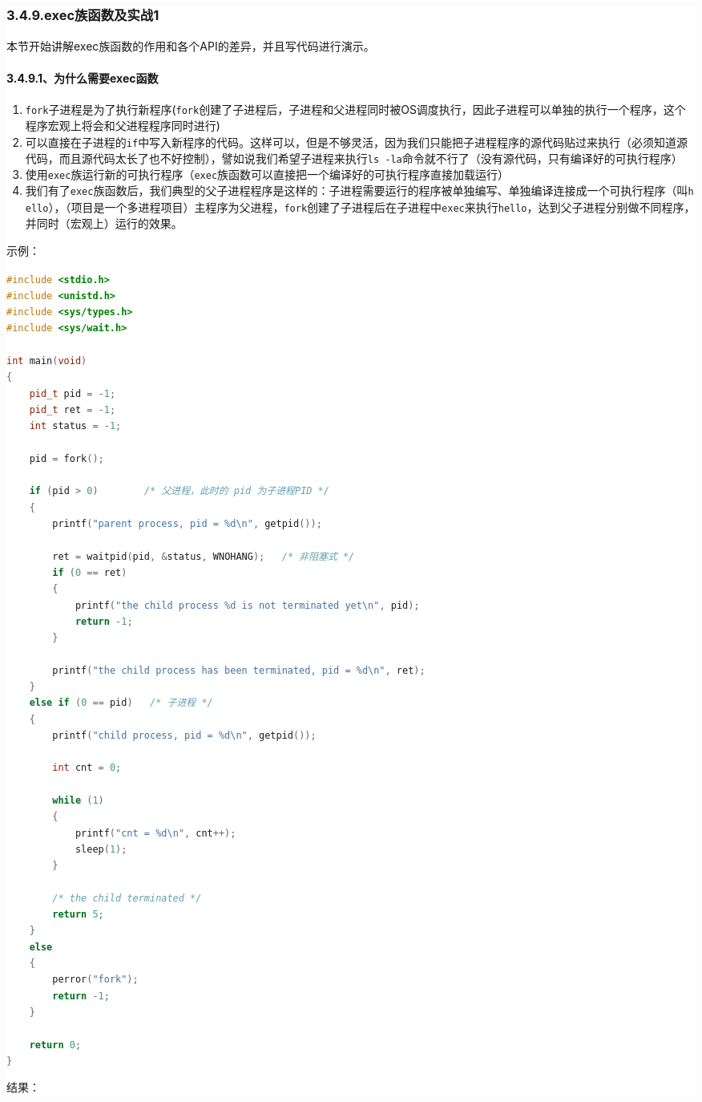 ### 3.4.9.exec族函数及实战1
本节开始讲解exec族函数的作用和各个API的差异，并且写代码进行演示。

#### 3.4.9.1、为什么需要exec函数
1. `fork`子进程是为了执行新程序(`fork`创建了子进程后，子进程和父进程同时被OS调度执行，因此子进程可以单独的执行一个程序，这个程序宏观上将会和父进程程序同时进行)
2. 可以直接在子进程的`if`中写入新程序的代码。这样可以，但是不够灵活，因为我们只能把子进程程序的源代码贴过来执行（必须知道源代码，而且源代码太长了也不好控制），譬如说我们希望子进程来执行`ls -la`命令就不行了（没有源代码，只有编译好的可执行程序）
3. 使用`exec`族运行新的可执行程序（`exec`族函数可以直接把一个编译好的可执行程序直接加载运行）
4. 我们有了`exec`族函数后，我们典型的父子进程程序是这样的：子进程需要运行的程序被单独编写、单独编译连接成一个可执行程序（叫`hello`），（项目是一个多进程项目）主程序为父进程，`fork`创建了子进程后在子进程中`exec`来执行`hello`，达到父子进程分别做不同程序，并同时（宏观上）运行的效果。

示例：
```c++
#include <stdio.h>
#include <unistd.h>
#include <sys/types.h>
#include <sys/wait.h>

int main(void)
{
    pid_t pid = -1;
    pid_t ret = -1;
    int status = -1;

    pid = fork();

    if (pid > 0)        /* 父进程，此时的 pid 为子进程PID */
    {
        printf("parent process, pid = %d\n", getpid());

        ret = waitpid(pid, &status, WNOHANG);   /* 非阻塞式 */
        if (0 == ret)
        {
            printf("the child process %d is not terminated yet\n", pid);
            return -1;
        }

        printf("the child process has been terminated, pid = %d\n", ret);
    }
    else if (0 == pid)   /* 子进程 */
    {
        printf("child process, pid = %d\n", getpid());

        int cnt = 0;

        while (1)
        {
            printf("cnt = %d\n", cnt++);
            sleep(1);
        }

        /* the child terminated */
        return 5;
    }
    else
    {
        perror("fork");
        return -1;
    }

    return 0;
}
```
结果：